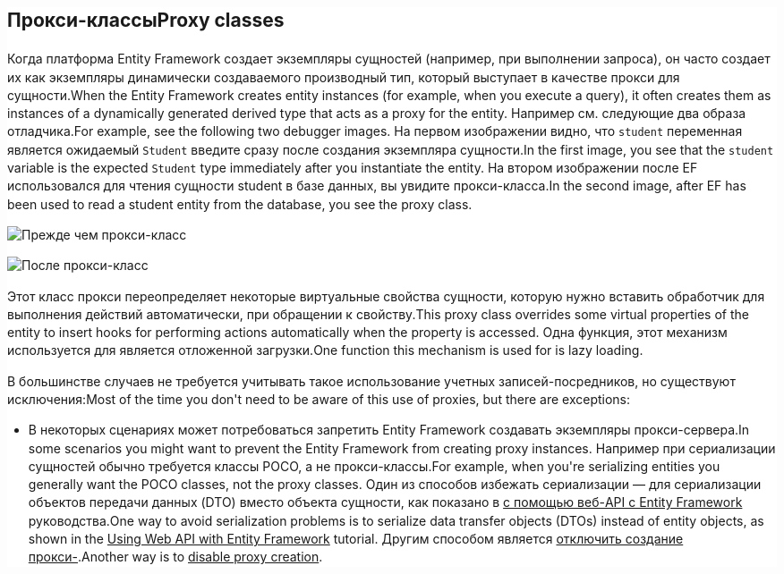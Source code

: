 <a id="proxies"></a>

## <a name="proxy-classes"></a><span data-ttu-id="f8fb0-227">Прокси-классы</span><span class="sxs-lookup"><span data-stu-id="f8fb0-227">Proxy classes</span></span>

<span data-ttu-id="f8fb0-228">Когда платформа Entity Framework создает экземпляры сущностей (например, при выполнении запроса), он часто создает их как экземпляры динамически создаваемого производный тип, который выступает в качестве прокси для сущности.</span><span class="sxs-lookup"><span data-stu-id="f8fb0-228">When the Entity Framework creates entity instances (for example, when you execute a query), it often creates them as instances of a dynamically generated derived type that acts as a proxy for the entity.</span></span> <span data-ttu-id="f8fb0-229">Например см. следующие два образа отладчика.</span><span class="sxs-lookup"><span data-stu-id="f8fb0-229">For example, see the following two debugger images.</span></span> <span data-ttu-id="f8fb0-230">На первом изображении видно, что `student` переменная является ожидаемый `Student` введите сразу после создания экземпляра сущности.</span><span class="sxs-lookup"><span data-stu-id="f8fb0-230">In the first image, you see that the `student` variable is the expected `Student` type immediately after you instantiate the entity.</span></span> <span data-ttu-id="f8fb0-231">На втором изображении после EF использовался для чтения сущности student в базе данных, вы увидите прокси-класса.</span><span class="sxs-lookup"><span data-stu-id="f8fb0-231">In the second image, after EF has been used to read a student entity from the database, you see the proxy class.</span></span>

![Прежде чем прокси-класс](advanced-entity-framework-scenarios-for-an-mvc-web-application/_static/image12.png)

![После прокси-класс](advanced-entity-framework-scenarios-for-an-mvc-web-application/_static/image13.png)

<span data-ttu-id="f8fb0-234">Этот класс прокси переопределяет некоторые виртуальные свойства сущности, которую нужно вставить обработчик для выполнения действий автоматически, при обращении к свойству.</span><span class="sxs-lookup"><span data-stu-id="f8fb0-234">This proxy class overrides some virtual properties of the entity to insert hooks for performing actions automatically when the property is accessed.</span></span> <span data-ttu-id="f8fb0-235">Одна функция, этот механизм используется для является отложенной загрузки.</span><span class="sxs-lookup"><span data-stu-id="f8fb0-235">One function this mechanism is used for is lazy loading.</span></span>

<span data-ttu-id="f8fb0-236">В большинстве случаев не требуется учитывать такое использование учетных записей-посредников, но существуют исключения:</span><span class="sxs-lookup"><span data-stu-id="f8fb0-236">Most of the time you don't need to be aware of this use of proxies, but there are exceptions:</span></span>

- <span data-ttu-id="f8fb0-237">В некоторых сценариях может потребоваться запретить Entity Framework создавать экземпляры прокси-сервера.</span><span class="sxs-lookup"><span data-stu-id="f8fb0-237">In some scenarios you might want to prevent the Entity Framework from creating proxy instances.</span></span> <span data-ttu-id="f8fb0-238">Например при сериализации сущностей обычно требуется классы POCO, а не прокси-классы.</span><span class="sxs-lookup"><span data-stu-id="f8fb0-238">For example, when you're serializing entities you generally want the POCO classes, not the proxy classes.</span></span> <span data-ttu-id="f8fb0-239">Один из способов избежать сериализации — для сериализации объектов передачи данных (DTO) вместо объекта сущности, как показано в [с помощью веб-API с Entity Framework](../../../../web-api/overview/data/using-web-api-with-entity-framework/part-1.md) руководства.</span><span class="sxs-lookup"><span data-stu-id="f8fb0-239">One way to avoid serialization problems is to serialize data transfer objects (DTOs) instead of entity objects, as shown in the [Using Web API with Entity Framework](../../../../web-api/overview/data/using-web-api-with-entity-framework/part-1.md) tutorial.</span></span> <span data-ttu-id="f8fb0-240">Другим способом является [отключить создание прокси-](https://msdn.microsoft.com/data/jj592886.aspx).</span><span class="sxs-lookup"><span data-stu-id="f8fb0-240">Another way is to [disable proxy creation](https://msdn.microsoft.com/data/jj592886.aspx).</span></span>